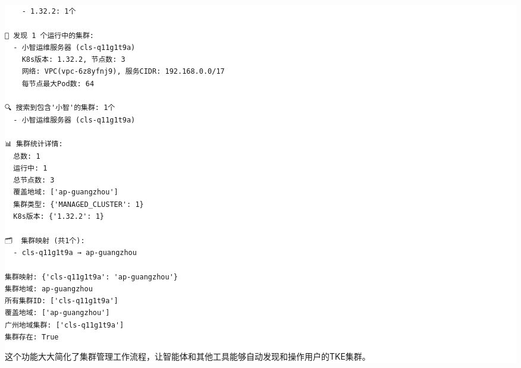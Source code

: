 ```
    - 1.32.2: 1个

🚀 发现 1 个运行中的集群:
  - 小智运维服务器 (cls-q11g1t9a)
    K8s版本: 1.32.2, 节点数: 3
    网络: VPC(vpc-6z8yfnj9), 服务CIDR: 192.168.0.0/17
    每节点最大Pod数: 64

🔍 搜索到包含'小智'的集群: 1个
  - 小智运维服务器 (cls-q11g1t9a)

📊 集群统计详情:
  总数: 1
  运行中: 1
  总节点数: 3
  覆盖地域: ['ap-guangzhou']
  集群类型: {'MANAGED_CLUSTER': 1}
  K8s版本: {'1.32.2': 1}

🗂️  集群映射 (共1个):
  - cls-q11g1t9a → ap-guangzhou

集群映射: {'cls-q11g1t9a': 'ap-guangzhou'}
集群地域: ap-guangzhou
所有集群ID: ['cls-q11g1t9a']
覆盖地域: ['ap-guangzhou']
广州地域集群: ['cls-q11g1t9a']
集群存在: True
```

这个功能大大简化了集群管理工作流程，让智能体和其他工具能够自动发现和操作用户的TKE集群。
